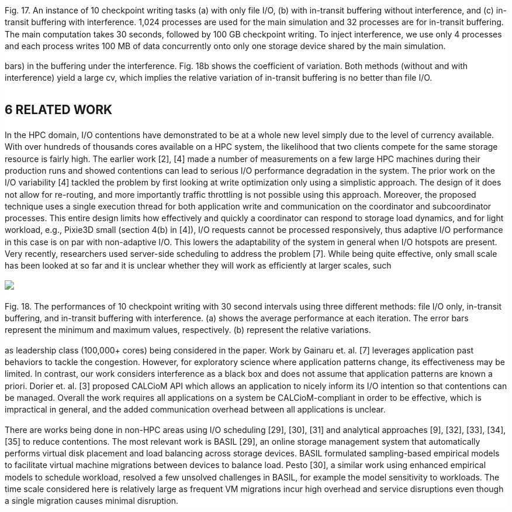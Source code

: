 Fig. 17. An instance of 10 checkpoint writing tasks (a) with only file I/O, (b) with in-transit buffering without interference, and (c) in-transit buffering with interference. 1,024 processes are used for the main simulation and 32 processes are for in-transit buffering. The main computation takes 30 seconds, followed by 100 GB checkpoint writing. To inject interference, we use only 4 processes and each process writes 100 MB of data concurrently onto only one storage device shared by the main simulation.

bars) in the buffering under the interference. Fig. 18b shows the coefficient of variation. Both methods (without and with interference) yield a large cv, which implies the relative variation of in-transit buffering is no better than file I/O.

## 6 RELATED WORK

In the HPC domain, I/O contentions have demonstrated to be at a whole new level simply due to the level of currency available. With over hundreds of thousands cores available on a HPC system, the likelihood that two clients compete for the same storage resource is fairly high. The earlier work [2], [4] made a number of measurements on a few large HPC machines during their production runs and showed contentions can lead to serious I/O performance degradation in the system. The prior work on the I/O variability [4] tackled the problem by first looking at write optimization only using a simplistic approach. The design of it does not allow for re-routing, and more importantly traffic throttling is not possible using this approach. Moreover, the proposed technique uses a single execution thread for both application write and communication on the coordinator and subcoordinator processes. This entire design limits how effectively and quickly a coordinator can respond to storage load dynamics, and for light workload, e.g., Pixie3D small (section 4(b) in [4]), I/O requests cannot be processed responsively, thus adaptive I/O performance in this case is on par with non-adaptive I/O. This lowers the adaptability of the system in general when I/O hotspots are present. Very recently, researchers used server-side scheduling to address the problem [7]. While being quite effective, only small scale has been looked at so far and it is unclear whether they will work as efficiently at larger scales, such

![](_page_11_Figure_8.png)

Fig. 18. The performances of 10 checkpoint writing with 30 second intervals using three different methods: file I/O only, in-transit buffering, and in-transit buffering with interference. (a) shows the average performance at each iteration. The error bars represent the minimum and maximum values, respectively. (b) represent the relative variations.

as leadership class (100,000+ cores) being considered in the paper. Work by Gainaru et. al. [7] leverages application past behaviors to tackle the congestion. However, for exploratory science where application patterns change, its effectiveness may be limited. In contrast, our work considers interference as a black box and does not assume that application patterns are known a priori. Dorier et. al. [3] proposed CALCioM API which allows an application to nicely inform its I/O intention so that contentions can be managed. Overall the work requires all applications on a system be CALCioM-compliant in order to be effective, which is impractical in general, and the added communication overhead between all applications is unclear.

There are works being done in non-HPC areas using I/O scheduling [29], [30], [31] and analytical approaches [9], [32], [33], [34], [35] to reduce contentions. The most relevant work is BASIL [29], an online storage management system that automatically performs virtual disk placement and load balancing across storage devices. BASIL formulated sampling-based empirical models to facilitate virtual machine migrations between devices to balance load. Pesto [30], a similar work using enhanced empirical models to schedule workload, resolved a few unsolved challenges in BASIL, for example the model sensitivity to workloads. The time scale considered here is relatively large as frequent VM migrations incur high overhead and service disruptions even though a single migration causes minimal disruption.
